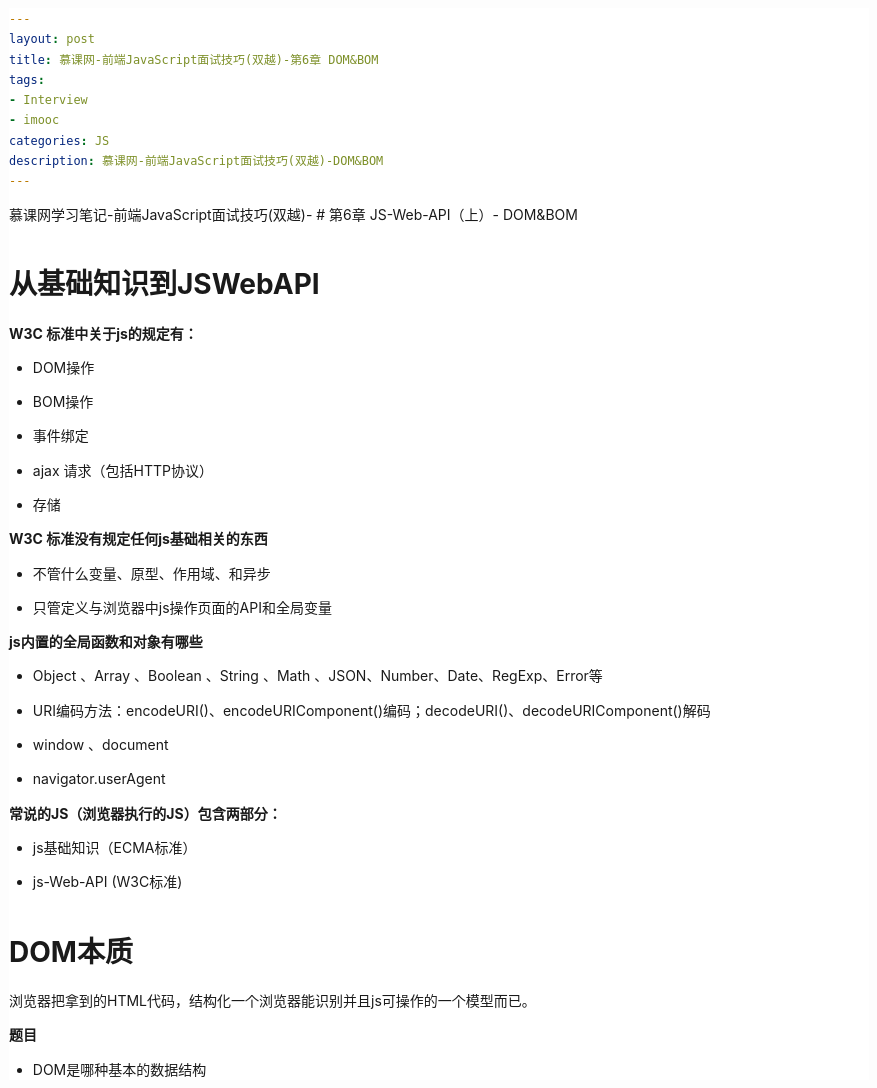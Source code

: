 ```yaml
---
layout: post
title: 慕课网-前端JavaScript面试技巧(双越)-第6章 DOM&BOM
tags:
- Interview
- imooc
categories: JS
description: 慕课网-前端JavaScript面试技巧(双越)-DOM&BOM
---
```


慕课网学习笔记-前端JavaScript面试技巧(双越)- # 第6章 JS-Web-API（上）- DOM&BOM

# 从基础知识到JSWebAPI

**W3C 标准中关于js的规定有：**

- DOM操作

- BOM操作

- 事件绑定

- ajax 请求（包括HTTP协议）

- 存储

**W3C 标准没有规定任何js基础相关的东西**
 
- 不管什么变量、原型、作用域、和异步

- 只管定义与浏览器中js操作页面的API和全局变量

**js内置的全局函数和对象有哪些**

- Object 、Array 、Boolean 、String 、Math 、JSON、Number、Date、RegExp、Error等

- URI编码方法：encodeURI()、encodeURIComponent()编码；decodeURI()、decodeURIComponent()解码

- window 、document

- navigator.userAgent 

**常说的JS（浏览器执行的JS）包含两部分：**

- js基础知识（ECMA标准）

- js-Web-API (W3C标准)


# DOM本质

浏览器把拿到的HTML代码，结构化一个浏览器能识别并且js可操作的一个模型而已。

**题目**

- DOM是哪种基本的数据结构
